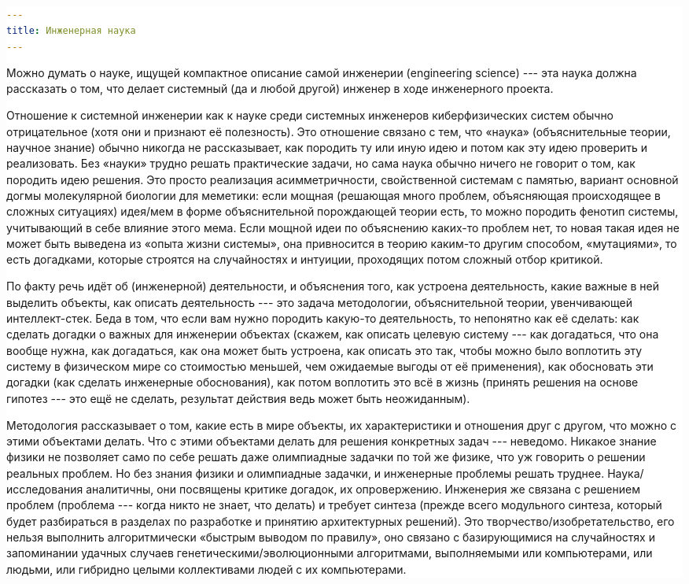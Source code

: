 ```yaml
---
title: Инженерная наука
---
```


Можно думать о науке, ищущей компактное описание самой инженерии
(engineering science) --- эта наука должна рассказать о том, что делает
системный (да и любой другой) инженер в ходе инженерного проекта.

Отношение к системной инженерии как к науке среди системных инженеров
киберфизических систем обычно отрицательное (хотя они и признают её
полезность). Это отношение связано с тем, что «наука» (объяснительные
теории, научное знание) обычно никогда не рассказывает, как породить ту
или иную идею и потом как эту идею проверить и реализовать. Без «науки»
трудно решать практические задачи, но сама наука обычно ничего не
говорит о том, как породить идею решения. Это просто реализация
асимметричности, свойственной системам с памятью, вариант основной догмы
молекулярной биологии для меметики: если мощная (решающая много проблем,
объясняющая происходящее в сложных ситуациях) идея/мем в форме
объяснительной порождающей теории есть, то можно породить фенотип
системы, учитывающий в себе влияние этого мема. Если мощной идеи по
объяснению каких-то проблем нет, то новая такая идея не может быть
выведена из «опыта жизни системы», она привносится в теорию каким-то
другим способом, «мутациями», то есть догадками, которые строятся на
случайностях и интуиции, проходящих потом сложный отбор критикой.

По факту речь идёт об (инженерной) деятельности, и объяснения того, как
устроена деятельность, какие важные в ней выделить объекты, как описать
деятельность --- это задача методологии, объяснительной теории,
увенчивающей интеллект-стек. Беда в том, что если вам нужно породить
какую-то деятельность, то непонятно как её сделать: как сделать догадки
о важных для инженерии объектах (скажем, как описать целевую систему ---
как догадаться, что она вообще нужна, как догадаться, как она может быть
устроена, как описать это так, чтобы можно было воплотить эту систему в
физическом мире со стоимостью меньшей, чем ожидаемые выгоды от её
применения), как обосновать эти догадки (как сделать инженерные
обоснования), как потом воплотить это всё в жизнь (принять решения на
основе гипотез --- это ещё не сделать, результат действия ведь может
быть неожиданным).

Методология рассказывает о том, какие есть в мире объекты, их
характеристики и отношения друг с другом, что можно с этими объектами
делать. Что с этими объектами делать для решения конкретных задач ---
неведомо. Никакое знание физики не позволяет само по себе решать даже
олимпиадные задачки по той же физике, что уж говорить о решении реальных
проблем. Но без знания физики и олимпиадные задачки, и инженерные
проблемы решать труднее. Наука/исследования аналитичны, они посвящены
критике догадок, их опровержению. Инженерия же связана с решением
проблем (проблема --- когда никто не знает, что делать) и требует
синтеза (прежде всего модульного синтеза, который будет разбираться в
разделах по разработке и принятию архитектурных решений). Это
творчество/изобретательство, его нельзя выполнить алгоритмически
«быстрым выводом по правилу», оно связано с базирующимися на
случайностях и запоминании удачных случаев генетическими/эволюционными
алгоритмами, выполняемыми или компьютерами, или людьми, или гибридно
целыми коллективами людей с их компьютерами.
